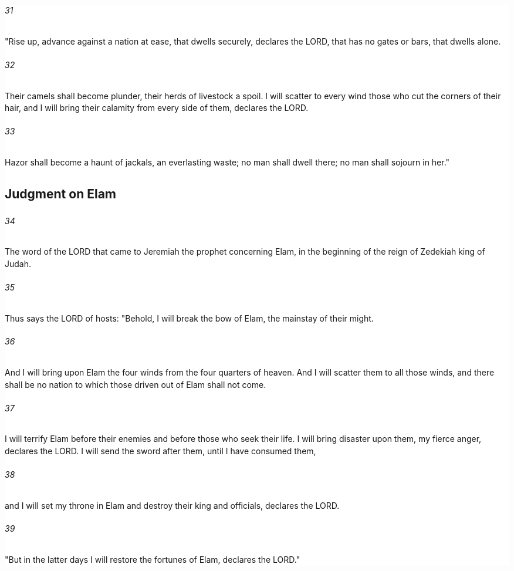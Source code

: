  

###### 31 
"Rise up, advance against a nation at ease, 
 that dwells securely, 
 declares the LORD, 
 that has no gates or bars, 
 that dwells alone. 
 
 

###### 32 
Their camels shall become plunder, 
 their herds of livestock a spoil. 
 I will scatter to every wind 
 those who cut the corners of their hair, 
 and I will bring their calamity 
 from every side of them, 
 declares the LORD. 
 
 

###### 33 
Hazor shall become a haunt of jackals, 
 an everlasting waste; 
 no man shall dwell there; 
 no man shall sojourn in her."
 
 ## Judgment on Elam
 
 

###### 34 
The word of the LORD that came to Jeremiah the prophet concerning Elam, in the beginning of the reign of Zedekiah king of Judah.
 
 

###### 35 
Thus says the LORD of hosts: "Behold, I will break the bow of Elam, the mainstay of their might. 
 

###### 36 
And I will bring upon Elam the four winds from the four quarters of heaven. And I will scatter them to all those winds, and there shall be no nation to which those driven out of Elam shall not come. 
 

###### 37 
I will terrify Elam before their enemies and before those who seek their life. I will bring disaster upon them, my fierce anger, declares the LORD. I will send the sword after them, until I have consumed them, 
 

###### 38 
and I will set my throne in Elam and destroy their king and officials, declares the LORD.
 
 

###### 39 
"But in the latter days I will restore the fortunes of Elam, declares the LORD."
